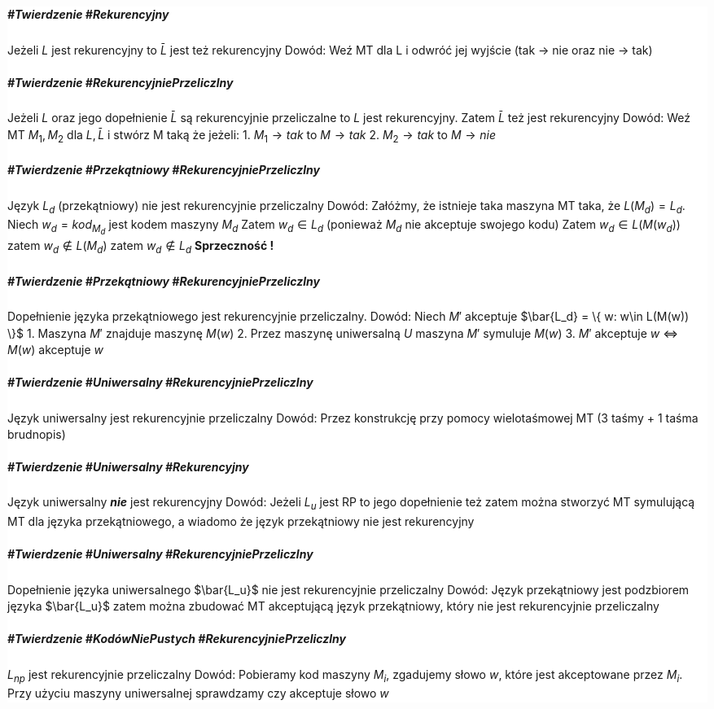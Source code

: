 ##### #Twierdzenie #Rekurencyjny 
Jeżeli $L$ jest rekurencyjny to $\bar{L}$ jest też rekurencyjny
Dowód:
	Weź MT dla L i odwróć jej wyjście (tak $\to$ nie oraz nie $\to$ tak)

##### #Twierdzenie #RekurencyjniePrzeliczlny
Jeżeli $L$ oraz jego dopełnienie $\bar{L}$ są rekurencyjnie przeliczalne to $L$ jest rekurencyjny. Zatem $\bar{L}$ też jest rekurencyjny
Dowód:
	Weź MT $M_1, M_2$ dla $L, \bar{L}$ i stwórz M taką że jeżeli:
	1. $M_1 \to tak$ to $M \to tak$
	2. $M_2 \to tak$ to $M \to nie$

##### #Twierdzenie #Przekątniowy #RekurencyjniePrzeliczlny 
Język $L_d$ (przekątniowy) nie jest rekurencyjnie przeliczalny
Dowód:
	Załóżmy, że istnieje taka maszyna MT taka, że $L(M_d) = L_d$.
	Niech $w_d = kod_{M_d}$ jest kodem maszyny $M_d$
	Zatem $w_d \in L_d$ (ponieważ $M_d$ nie akceptuje swojego kodu)
	Zatem $w_d \in L(M(w_d))$ zatem $w_d \notin L(M_d)$ zatem $w_d \notin L_d$ 
	**Sprzeczność !**

##### #Twierdzenie #Przekątniowy  #RekurencyjniePrzeliczlny 
Dopełnienie języka przekątniowego jest rekurencyjnie przeliczalny.
Dowód:
	Niech $M'$ akceptuje $\bar{L_d} = \{ w: w\in L(M(w)) \}$
	1. Maszyna $M'$ znajduje maszynę $M(w)$
	2. Przez maszynę uniwersalną $U$ maszyna $M'$ symuluje $M(w)$
	3. $M'$ akceptuje $w$ $\iff$ $M(w)$ akceptuje $w$

##### #Twierdzenie #Uniwersalny #RekurencyjniePrzeliczlny 
Język uniwersalny jest rekurencyjnie przeliczalny
Dowód:
	Przez konstrukcję przy pomocy wielotaśmowej MT (3 taśmy + 1 taśma brudnopis) 

##### #Twierdzenie #Uniwersalny #Rekurencyjny 
Język uniwersalny ***nie*** jest rekurencyjny
Dowód:
	Jeżeli $L_u$ jest RP to jego dopełnienie też zatem można stworzyć MT symulującą MT dla języka przekątniowego, a wiadomo że język przekątniowy nie jest rekurencyjny

##### #Twierdzenie #Uniwersalny #RekurencyjniePrzeliczlny 
Dopełnienie języka uniwersalnego $\bar{L_u}$ nie jest rekurencyjnie przeliczalny
Dowód:
	Język przekątniowy jest podzbiorem języka $\bar{L_u}$ zatem można zbudować MT akceptującą język przekątniowy, który nie jest rekurencyjnie przeliczalny

##### #Twierdzenie #KodówNiePustych #RekurencyjniePrzeliczlny 
$L_{np}$ jest rekurencyjnie przeliczalny
Dowód:
	Pobieramy kod maszyny $M_i$, zgadujemy słowo $w$, które jest akceptowane przez $M_i$. Przy użyciu maszyny uniwersalnej sprawdzamy czy akceptuje słowo $w$
